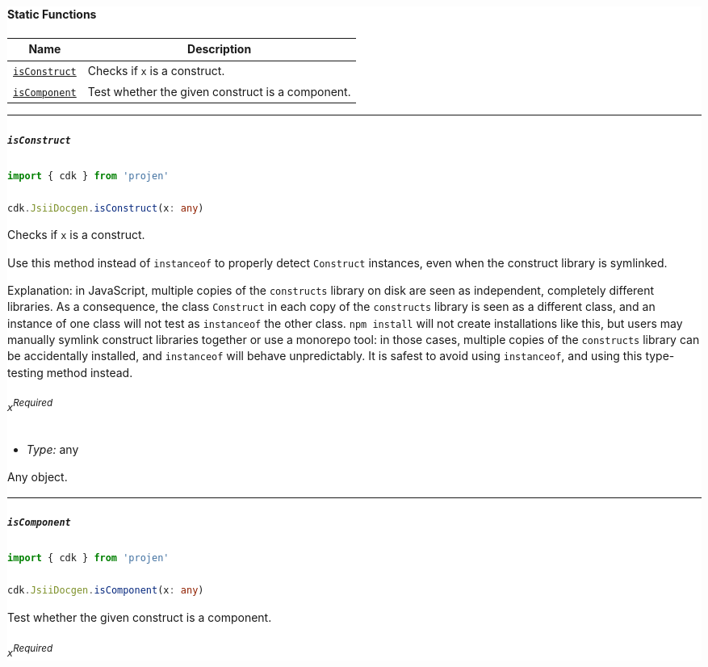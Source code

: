 #### Static Functions <a name="Static Functions" id="Static Functions"></a>

| **Name** | **Description** |
| --- | --- |
| <code><a href="#projen.cdk.JsiiDocgen.isConstruct">isConstruct</a></code> | Checks if `x` is a construct. |
| <code><a href="#projen.cdk.JsiiDocgen.isComponent">isComponent</a></code> | Test whether the given construct is a component. |

---

##### `isConstruct` <a name="isConstruct" id="projen.cdk.JsiiDocgen.isConstruct"></a>

```typescript
import { cdk } from 'projen'

cdk.JsiiDocgen.isConstruct(x: any)
```

Checks if `x` is a construct.

Use this method instead of `instanceof` to properly detect `Construct`
instances, even when the construct library is symlinked.

Explanation: in JavaScript, multiple copies of the `constructs` library on
disk are seen as independent, completely different libraries. As a
consequence, the class `Construct` in each copy of the `constructs` library
is seen as a different class, and an instance of one class will not test as
`instanceof` the other class. `npm install` will not create installations
like this, but users may manually symlink construct libraries together or
use a monorepo tool: in those cases, multiple copies of the `constructs`
library can be accidentally installed, and `instanceof` will behave
unpredictably. It is safest to avoid using `instanceof`, and using
this type-testing method instead.

###### `x`<sup>Required</sup> <a name="x" id="projen.cdk.JsiiDocgen.isConstruct.parameter.x"></a>

- *Type:* any

Any object.

---

##### `isComponent` <a name="isComponent" id="projen.cdk.JsiiDocgen.isComponent"></a>

```typescript
import { cdk } from 'projen'

cdk.JsiiDocgen.isComponent(x: any)
```

Test whether the given construct is a component.

###### `x`<sup>Required</sup> <a name="x" id="projen.cdk.JsiiDocgen.isComponent.parameter.x"></a>
